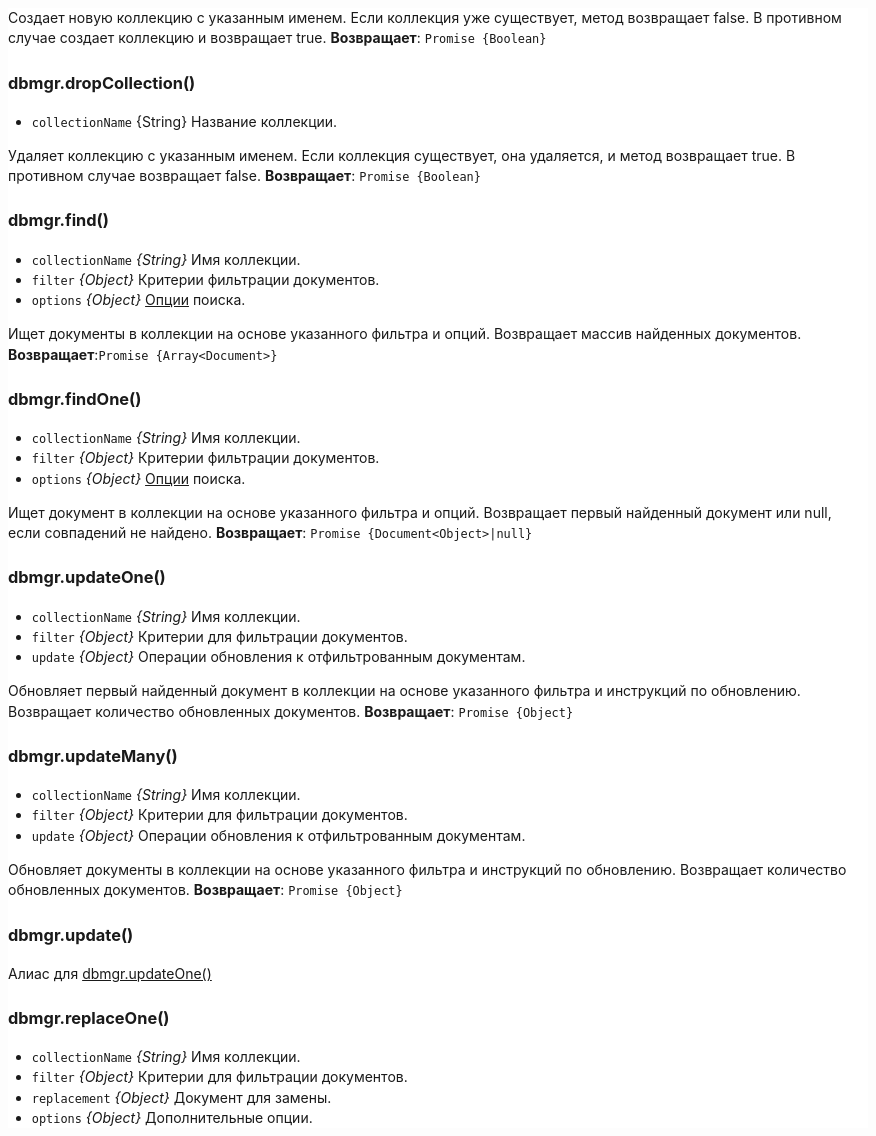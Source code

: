 Создает новую коллекцию с указанным именем. Если коллекция уже существует, метод возвращает false. В противном случае создает коллекцию и возвращает true.
**Возвращает**: `Promise {Boolean}`
### dbmgr.dropCollection()
- `collectionName` {String} Название коллекции.

Удаляет коллекцию с указанным именем. Если коллекция существует, она удаляется, и метод возвращает true. В противном случае возвращает false.
**Возвращает**: `Promise {Boolean}`
### dbmgr.find()
- `collectionName` *{String}* Имя коллекции.
- `filter` *{Object}* Критерии фильтрации документов.
- `options` *{Object}* [Опции](https://mongodb.github.io/node-mongodb-native/6.1/interfaces/FindOptions.html) поиска.

Ищет документы в коллекции на основе указанного фильтра и опций. Возвращает массив найденных документов.
**Возвращает**:`Promise {Array<Document>}`
### dbmgr.findOne()
- `collectionName` *{String}* Имя коллекции.
- `filter` *{Object}* Критерии фильтрации документов.
- `options` *{Object}* [Опции](https://mongodb.github.io/node-mongodb-native/6.1/interfaces/FindOptions.html) поиска.

Ищет документ в коллекции на основе указанного фильтра и опций. Возвращает первый найденный документ или null, если совпадений не найдено.
**Возвращает**: `Promise {Document<Object>|null}`
### dbmgr.updateOne()
- `collectionName` *{String}* Имя коллекции.
- `filter` *{Object}* Критерии для фильтрации документов.
- `update` *{Object}* Операции обновления к отфильтрованным документам.

Обновляет первый найденный документ в коллекции на основе указанного фильтра и инструкций по обновлению. Возвращает количество обновленных документов.
**Возвращает**: `Promise {Object}`
### dbmgr.updateMany()
- `collectionName` *{String}* Имя коллекции.
- `filter` *{Object}* Критерии для фильтрации документов.
- `update` *{Object}* Операции обновления к отфильтрованным документам.

Обновляет документы в коллекции на основе указанного фильтра и инструкций по обновлению. Возвращает количество обновленных документов.
**Возвращает**: `Promise {Object}`
### dbmgr.update()
Алиас для [dbmgr.updateOne()](#dbmgrupdateone)
### dbmgr.replaceOne()
- `collectionName` *{String}* Имя коллекции.
- `filter` *{Object}* Критерии для фильтрации документов.
- `replacement` *{Object}* Документ для замены.
- `options` *{Object}* Дополнительные опции.
